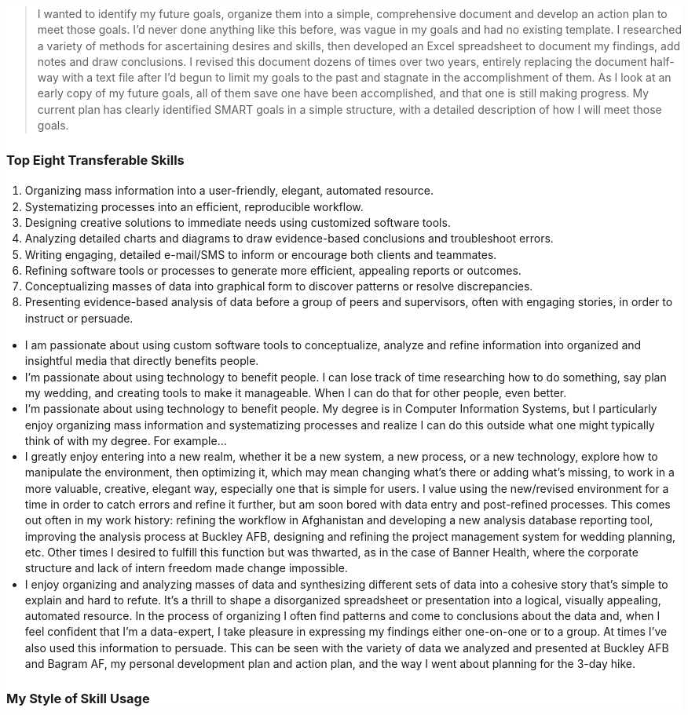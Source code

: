 > I wanted to identify my future goals, organize them into a simple, comprehensive document and develop an action plan to meet those goals.  I’d never done anything like this before, was vague in my goals and had no existing template.  I researched a variety of methods for ascertaining desires and skills, then developed an Excel spreadsheet to document my findings, add notes and draw conclusions.  I revised this document dozens of times over two years, entirely replacing the document half-way with a text file after I’d begun to limit my goals to the past and stagnate in the accomplishment of them.  As I look at an early copy of my future goals, all of them save one have been accomplished, and that one is still making progress.  My current plan has clearly identified SMART goals in a simple structure, with a detailed description of how I will meet those goals.

### Top Eight Transferable Skills

1. Organizing mass information into a user-friendly, elegant, automated resource.
2. Systematizing processes into an efficient, reproducible workflow.
3. Designing creative solutions to immediate needs using customized software tools.
4. Analyzing detailed charts and diagrams to draw evidence-based conclusions and troubleshoot errors.
5. Writing engaging, detailed e-mail/SMS to inform or encourage both clients and teammates.
6. Refining software tools or processes to generate more efficient, appealing reports or outcomes.
7. Conceptualizing masses of data into graphical form to discover patterns or resolve discrepancies.
8. Presenting evidence-based analysis of data before a group of peers and supervisors, often with engaging stories, in order to instruct or persuade.

- I am passionate about using custom software tools to conceptualize, analyze and refine information into organized and insightful media that directly benefits people.
- I’m passionate about using technology to benefit people.  I can lose track of time researching how to do something, say plan my wedding, and creating tools to make it manageable.  When I can do that for other people, even better.
- I’m passionate about using technology to benefit people.  My degree is in Computer Information Systems, but I particularly enjoy organizing mass information and systematizing processes and realize I can do this outside what one might typically think of with my degree.  For example…
- I greatly enjoy entering into a new realm, whether it be a new system, a new process, or a new technology, explore how to manipulate the environment, then optimizing it, which may mean changing what’s there or adding what’s missing, to work in a more valuable, creative, elegant way, especially one that is simple for users.  I value using the new/revised environment for a time in order to catch errors and refine it further, but am soon bored with data entry and post-refined processes.  This comes out often in my work history: refining the workflow in Afghanistan and developing a new analysis database reporting tool, improving the analysis process at Buckley AFB, designing and refining the project management system for wedding planning, etc.  Other times I desired to fulfill this function but was thwarted, as in the case of Banner Health, where the corporate structure and lack of intern freedom made change impossible.
- I enjoy organizing  and analyzing masses of data and synthesizing different sets of data into a cohesive story that’s simple to explain and hard to refute.  It’s a thrill to shape a disorganized spreadsheet or presentation into a logical, visually appealing, automated resource.  In the process of organizing I often find patterns and come to conclusions about the data and, when I feel confident that I’m a data-expert, I take pleasure in expressing my findings either one-on-one or to a group.  At times I’ve also used this information to persuade.  This can be seen with the variety of data we analyzed and presented at Buckley AFB and Bagram AF, my personal development plan and action plan, and the way I went about planning for the 3-day hike.

### My Style of Skill Usage
